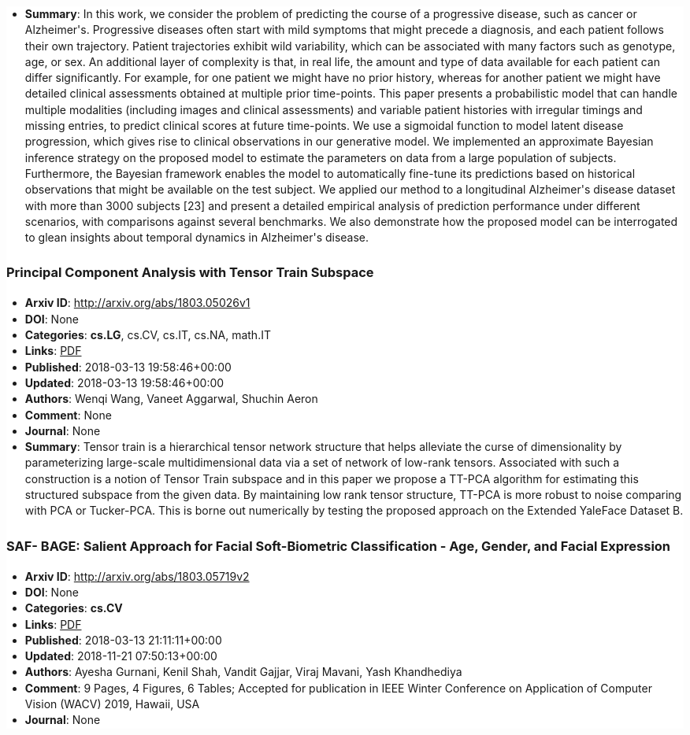 - **Summary**: In this work, we consider the problem of predicting the course of a progressive disease, such as cancer or Alzheimer's. Progressive diseases often start with mild symptoms that might precede a diagnosis, and each patient follows their own trajectory. Patient trajectories exhibit wild variability, which can be associated with many factors such as genotype, age, or sex. An additional layer of complexity is that, in real life, the amount and type of data available for each patient can differ significantly. For example, for one patient we might have no prior history, whereas for another patient we might have detailed clinical assessments obtained at multiple prior time-points. This paper presents a probabilistic model that can handle multiple modalities (including images and clinical assessments) and variable patient histories with irregular timings and missing entries, to predict clinical scores at future time-points. We use a sigmoidal function to model latent disease progression, which gives rise to clinical observations in our generative model. We implemented an approximate Bayesian inference strategy on the proposed model to estimate the parameters on data from a large population of subjects. Furthermore, the Bayesian framework enables the model to automatically fine-tune its predictions based on historical observations that might be available on the test subject. We applied our method to a longitudinal Alzheimer's disease dataset with more than 3000 subjects [23] and present a detailed empirical analysis of prediction performance under different scenarios, with comparisons against several benchmarks. We also demonstrate how the proposed model can be interrogated to glean insights about temporal dynamics in Alzheimer's disease.



### Principal Component Analysis with Tensor Train Subspace
- **Arxiv ID**: http://arxiv.org/abs/1803.05026v1
- **DOI**: None
- **Categories**: **cs.LG**, cs.CV, cs.IT, cs.NA, math.IT
- **Links**: [PDF](http://arxiv.org/pdf/1803.05026v1)
- **Published**: 2018-03-13 19:58:46+00:00
- **Updated**: 2018-03-13 19:58:46+00:00
- **Authors**: Wenqi Wang, Vaneet Aggarwal, Shuchin Aeron
- **Comment**: None
- **Journal**: None
- **Summary**: Tensor train is a hierarchical tensor network structure that helps alleviate the curse of dimensionality by parameterizing large-scale multidimensional data via a set of network of low-rank tensors. Associated with such a construction is a notion of Tensor Train subspace and in this paper we propose a TT-PCA algorithm for estimating this structured subspace from the given data. By maintaining low rank tensor structure, TT-PCA is more robust to noise comparing with PCA or Tucker-PCA. This is borne out numerically by testing the proposed approach on the Extended YaleFace Dataset B.



### SAF- BAGE: Salient Approach for Facial Soft-Biometric Classification - Age, Gender, and Facial Expression
- **Arxiv ID**: http://arxiv.org/abs/1803.05719v2
- **DOI**: None
- **Categories**: **cs.CV**
- **Links**: [PDF](http://arxiv.org/pdf/1803.05719v2)
- **Published**: 2018-03-13 21:11:11+00:00
- **Updated**: 2018-11-21 07:50:13+00:00
- **Authors**: Ayesha Gurnani, Kenil Shah, Vandit Gajjar, Viraj Mavani, Yash Khandhediya
- **Comment**: 9 Pages, 4 Figures, 6 Tables; Accepted for publication in IEEE Winter
  Conference on Application of Computer Vision (WACV) 2019, Hawaii, USA
- **Journal**: None